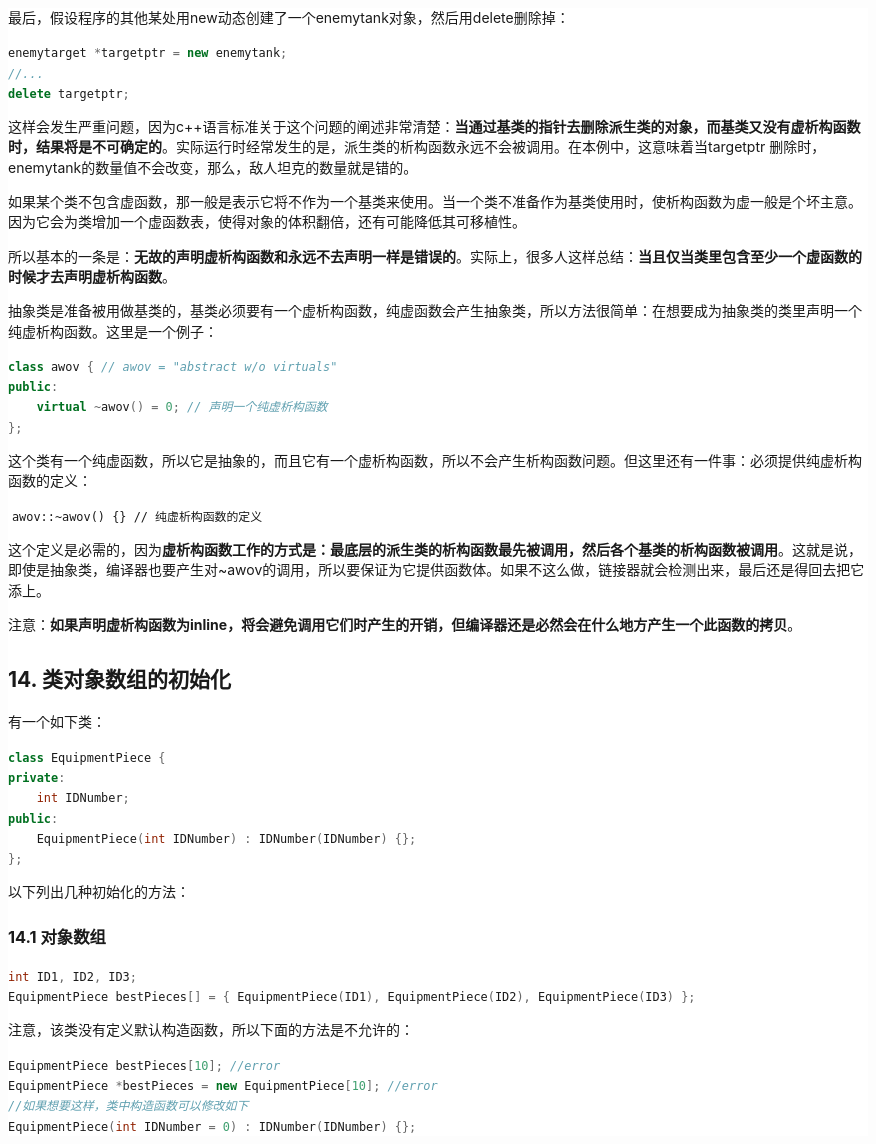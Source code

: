 最后，假设程序的其他某处用new动态创建了一个enemytank对象，然后用delete删除掉：

```cpp
enemytarget *targetptr = new enemytank;
//...
delete targetptr;
```

这样会发生严重问题，因为c++语言标准关于这个问题的阐述非常清楚：**当通过基类的指针去删除派生类的对象，而基类又没有虚析构函数时，结果将是不可确定的**。实际运行时经常发生的是，派生类的析构函数永远不会被调用。在本例中，这意味着当targetptr 删除时，enemytank的数量值不会改变，那么，敌人坦克的数量就是错的。

如果某个类不包含虚函数，那一般是表示它将不作为一个基类来使用。当一个类不准备作为基类使用时，使析构函数为虚一般是个坏主意。因为它会为类增加一个虚函数表，使得对象的体积翻倍，还有可能降低其可移植性。

所以基本的一条是：**无故的声明虚析构函数和永远不去声明一样是错误的**。实际上，很多人这样总结：**当且仅当类里包含至少一个虚函数的时候才去声明虚析构函数**。

抽象类是准备被用做基类的，基类必须要有一个虚析构函数，纯虚函数会产生抽象类，所以方法很简单：在想要成为抽象类的类里声明一个纯虚析构函数。这里是一个例子：

```cpp
class awov { // awov = "abstract w/o virtuals"
public:
	virtual ~awov() = 0; // 声明一个纯虚析构函数
};
```

这个类有一个纯虚函数，所以它是抽象的，而且它有一个虚析构函数，所以不会产生析构函数问题。但这里还有一件事：必须提供纯虚析构函数的定义：

​	`awov::~awov() {} // 纯虚析构函数的定义`

这个定义是必需的，因为**虚析构函数工作的方式是：最底层的派生类的析构函数最先被调用，然后各个基类的析构函数被调用**。这就是说，即使是抽象类，编译器也要产生对~awov的调用，所以要保证为它提供函数体。如果不这么做，链接器就会检测出来，最后还是得回去把它添上。

注意：**如果声明虚析构函数为inline，将会避免调用它们时产生的开销，但编译器还是必然会在什么地方产生一个此函数的拷贝**。

## 14. 类对象数组的初始化

有一个如下类：

```cpp
class EquipmentPiece {
private:
	int IDNumber;
public:
	EquipmentPiece(int IDNumber) : IDNumber(IDNumber) {};
};
```

以下列出几种初始化的方法：

### 14.1 对象数组

```cpp
int ID1, ID2, ID3;
EquipmentPiece bestPieces[] = { EquipmentPiece(ID1), EquipmentPiece(ID2), EquipmentPiece(ID3) };
```

注意，该类没有定义默认构造函数，所以下面的方法是不允许的：

```cpp
EquipmentPiece bestPieces[10]; //error
EquipmentPiece *bestPieces = new EquipmentPiece[10]; //error
//如果想要这样，类中构造函数可以修改如下
EquipmentPiece(int IDNumber = 0) : IDNumber(IDNumber) {};
```
